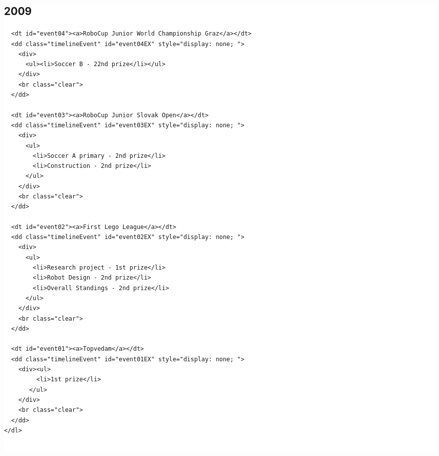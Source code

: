 
  
  <div class="timelineMajor">
    <h2 class="timelineMajorMarker"><span>2009</span></h2>
    <dl class="timelineMinor">

      <dt id="event04"><a>RoboCup Junior World Championship Graz</a></dt>
      <dd class="timelineEvent" id="event04EX" style="display: none; ">
        <div>
          <ul><li>Soccer B - 22nd prize</li></ul>
        </div>
        <br class="clear">
      </dd>

      <dt id="event03"><a>RoboCup Junior Slovak Open</a></dt>
      <dd class="timelineEvent" id="event03EX" style="display: none; ">
        <div>
          <ul>
            <li>Soccer A primary - 2nd prize</li>
            <li>Construction - 2nd prize</li>
          </ul>
        </div>
        <br class="clear">
      </dd>

      <dt id="event02"><a>First Lego League</a></dt>
      <dd class="timelineEvent" id="event02EX" style="display: none; ">
        <div>
          <ul>
            <li>Research project - 1st prize</li>
            <li>Robot Design - 2nd prize</li>
            <li>Overall Standings - 2nd prize</li>
          </ul>
        </div>
        <br class="clear">
      </dd>

      <dt id="event01"><a>Topvedam</a></dt>
      <dd class="timelineEvent" id="event01EX" style="display: none; ">
        <div><ul>
             <li>1st prize</li>
           </ul>
        </div>
        <br class="clear">
      </dd>
    </dl>
  </div>
  

  <br class="clear" />
</div>



<script>
  $.timeliner();
</script>

